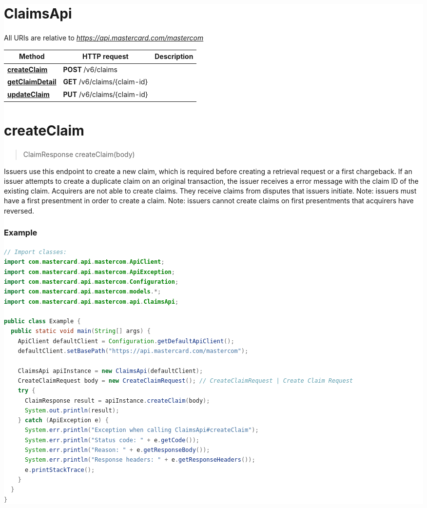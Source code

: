 # ClaimsApi

All URIs are relative to *https://api.mastercard.com/mastercom*

Method | HTTP request | Description
------------- | ------------- | -------------
[**createClaim**](ClaimsApi.md#createClaim) | **POST** /v6/claims | 
[**getClaimDetail**](ClaimsApi.md#getClaimDetail) | **GET** /v6/claims/{claim-id} | 
[**updateClaim**](ClaimsApi.md#updateClaim) | **PUT** /v6/claims/{claim-id} | 


<a name="createClaim"></a>
# **createClaim**
> ClaimResponse createClaim(body)



Issuers use this endpoint to create a new claim, which is required before creating a retrieval request or a first chargeback. If an issuer attempts to create a duplicate claim on an original transaction, the issuer receives a error message with the claim ID of the existing claim. Acquirers are not able to create claims. They receive claims from disputes that issuers initiate.   Note: issuers must have a first presentment in order to create a claim.   Note: issuers cannot create claims on first presentments that acquirers have reversed.

### Example
```java
// Import classes:
import com.mastercard.api.mastercom.ApiClient;
import com.mastercard.api.mastercom.ApiException;
import com.mastercard.api.mastercom.Configuration;
import com.mastercard.api.mastercom.models.*;
import com.mastercard.api.mastercom.api.ClaimsApi;

public class Example {
  public static void main(String[] args) {
    ApiClient defaultClient = Configuration.getDefaultApiClient();
    defaultClient.setBasePath("https://api.mastercard.com/mastercom");

    ClaimsApi apiInstance = new ClaimsApi(defaultClient);
    CreateClaimRequest body = new CreateClaimRequest(); // CreateClaimRequest | Create Claim Request
    try {
      ClaimResponse result = apiInstance.createClaim(body);
      System.out.println(result);
    } catch (ApiException e) {
      System.err.println("Exception when calling ClaimsApi#createClaim");
      System.err.println("Status code: " + e.getCode());
      System.err.println("Reason: " + e.getResponseBody());
      System.err.println("Response headers: " + e.getResponseHeaders());
      e.printStackTrace();
    }
  }
}
```
